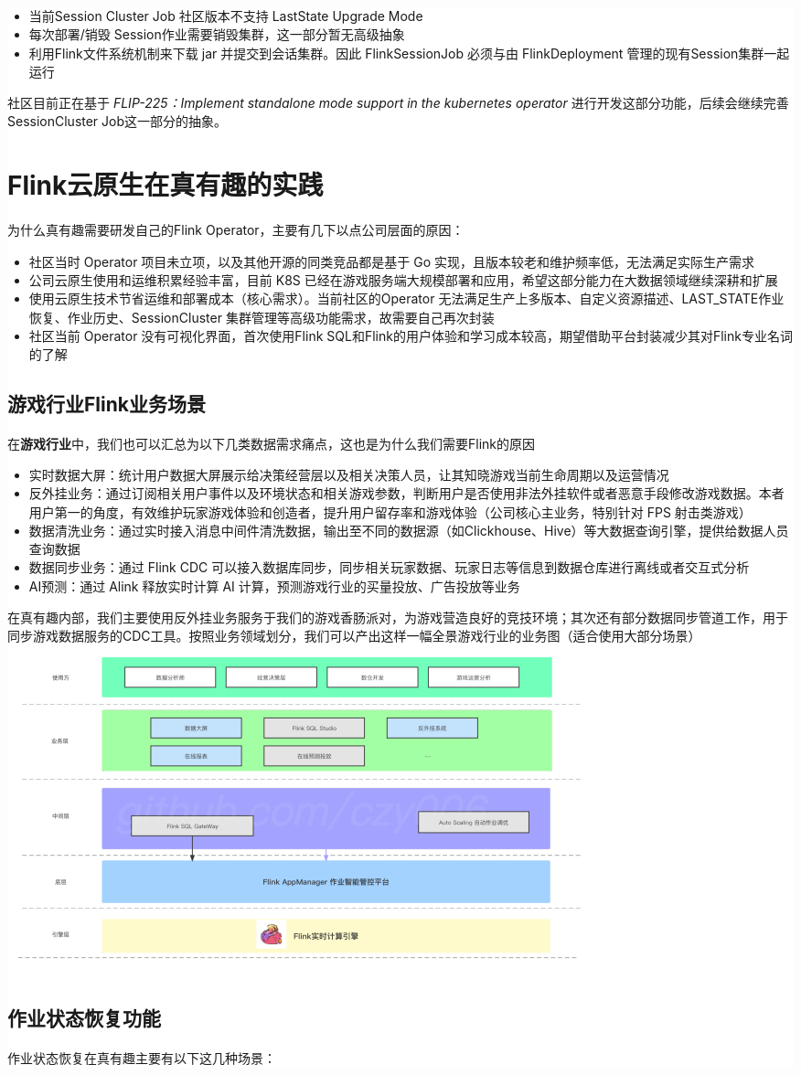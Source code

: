 - 当前Session Cluster Job 社区版本不支持 LastState Upgrade Mode
- 每次部署/销毁 Session作业需要销毁集群，这一部分暂无高级抽象
- 利用Flink文件系统机制来下载 jar 并提交到会话集群。因此 FlinkSessionJob 必须与由 FlinkDeployment 管理的现有Session集群一起运行

社区目前正在基于 _FLIP-225：Implement standalone mode support in the kubernetes operator_ 进行开发这部分功能，后续会继续完善SessionCluster Job这一部分的抽象。
<a name="FkSHD"></a>
# Flink云原生在真有趣的实践
为什么真有趣需要研发自己的Flink Operator，主要有几下以点公司层面的原因：

- 社区当时 Operator 项目未立项，以及其他开源的同类竞品都是基于 Go 实现，且版本较老和维护频率低，无法满足实际生产需求
- 公司云原生使用和运维积累经验丰富，目前 K8S 已经在游戏服务端大规模部署和应用，希望这部分能力在大数据领域继续深耕和扩展
- 使用云原生技术节省运维和部署成本（核心需求）。当前社区的Operator 无法满足生产上多版本、自定义资源描述、LAST_STATE作业恢复、作业历史、SessionCluster 集群管理等高级功能需求，故需要自己再次封装
- 社区当前 Operator 没有可视化界面，首次使用Flink SQL和Flink的用户体验和学习成本较高，期望借助平台封装减少其对Flink专业名词的了解
<a name="eO7KR"></a>
## 游戏行业Flink业务场景
在**游戏行业**中，我们也可以汇总为以下几类数据需求痛点，这也是为什么我们需要Flink的原因

- 实时数据大屏：统计用户数据大屏展示给决策经营层以及相关决策人员，让其知晓游戏当前生命周期以及运营情况
- 反外挂业务：通过订阅相关用户事件以及环境状态和相关游戏参数，判断用户是否使用非法外挂软件或者恶意手段修改游戏数据。本者用户第一的角度，有效维护玩家游戏体验和创造者，提升用户留存率和游戏体验（公司核心主业务，特别针对 FPS 射击类游戏）
- 数据清洗业务：通过实时接入消息中间件清洗数据，输出至不同的数据源（如Clickhouse、Hive）等大数据查询引擎，提供给数据人员查询数据
- 数据同步业务：通过 Flink CDC 可以接入数据库同步，同步相关玩家数据、玩家日志等信息到数据仓库进行离线或者交互式分析
- AI预测：通过 Alink 释放实时计算 AI 计算，预测游戏行业的买量投放、广告投放等业务

在真有趣内部，我们主要使用反外挂业务服务于我们的游戏香肠派对，为游戏营造良好的竞技环境；其次还有部分数据同步管道工作，用于同步游戏数据服务的CDC工具。按照业务领域划分，我们可以产出这样一幅全景游戏行业的业务图（适合使用大部分场景）
![image.png](game_flink_prod.png)<br />
## 作业状态恢复功能
作业状态恢复在真有趣主要有以下这几种场景：
